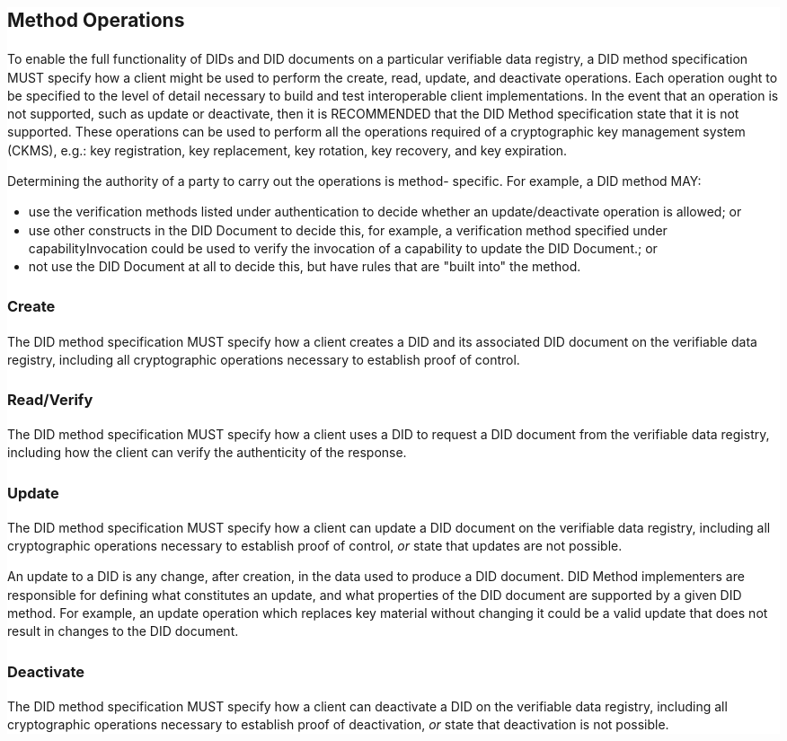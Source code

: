 ## Method Operations

To enable the full functionality of DIDs and DID documents on a particular
verifiable data registry, a DID method specification MUST specify how a client
might be used to perform the create, read, update, and deactivate operations.
Each operation ought to be specified to the level of detail necessary to build
and test interoperable client implementations. In the event that an operation
is not supported, such as update or deactivate, then it is RECOMMENDED that
the DID Method specification state that it is not supported. These operations
can be used to perform all the operations required of a cryptographic key
management system (CKMS), e.g.: key registration, key replacement, key
rotation, key recovery, and key expiration.

Determining the authority of a party to carry out the operations is method-
specific. For example, a DID method MAY:

  * use the verification methods listed under authentication to decide whether an update/deactivate operation is allowed; or 
  * use other constructs in the DID Document to decide this, for example, a verification method specified under capabilityInvocation could be used to verify the invocation of a capability to update the DID Document.; or 
  * not use the DID Document at all to decide this, but have rules that are "built into" the method. 

###  Create

The DID method specification MUST specify how a client creates a DID and its
associated DID document on the verifiable data registry, including all
cryptographic operations necessary to establish proof of control.

###  Read/Verify

The DID method specification MUST specify how a client uses a DID to request a
DID document from the verifiable data registry, including how the client can
verify the authenticity of the response.

###  Update

The DID method specification MUST specify how a client can update a DID
document on the verifiable data registry, including all cryptographic
operations necessary to establish proof of control, _or_ state that updates
are not possible.

An update to a DID is any change, after creation, in the data used to produce
a DID document. DID Method implementers are responsible for defining what
constitutes an update, and what properties of the DID document are supported
by a given DID method. For example, an update operation which replaces key
material without changing it could be a valid update that does not result in
changes to the DID document.

###  Deactivate

The DID method specification MUST specify how a client can deactivate a DID on
the verifiable data registry, including all cryptographic operations necessary
to establish proof of deactivation, _or_ state that deactivation is not
possible.
